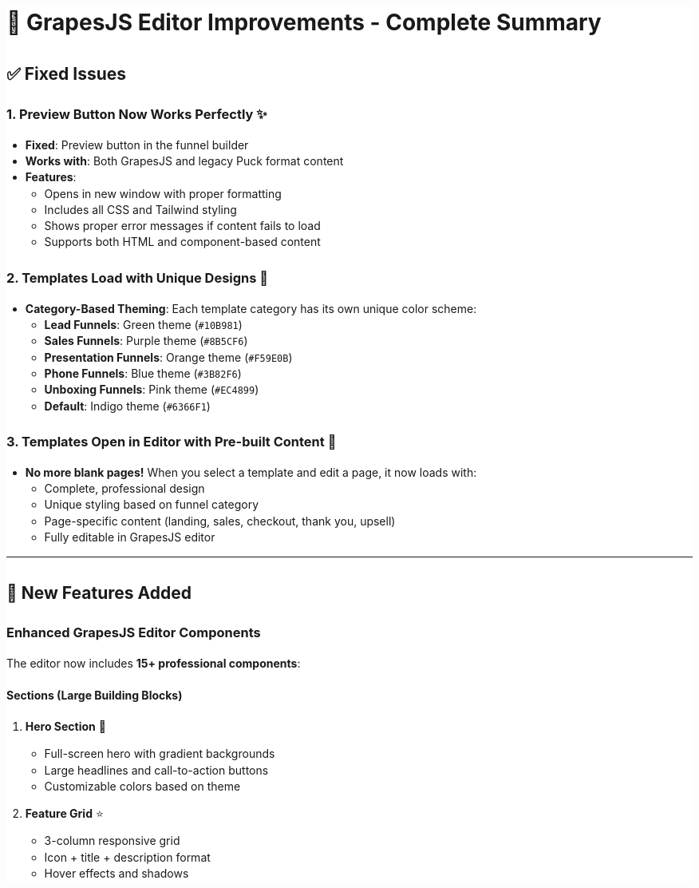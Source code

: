 # 🎨 GrapesJS Editor Improvements - Complete Summary

## ✅ Fixed Issues

### 1. **Preview Button Now Works Perfectly** ✨
- **Fixed**: Preview button in the funnel builder
- **Works with**: Both GrapesJS and legacy Puck format content
- **Features**:
  - Opens in new window with proper formatting
  - Includes all CSS and Tailwind styling
  - Shows proper error messages if content fails to load
  - Supports both HTML and component-based content

### 2. **Templates Load with Unique Designs** 🎯
- **Category-Based Theming**: Each template category has its own unique color scheme:
  - **Lead Funnels**: Green theme (`#10B981`)
  - **Sales Funnels**: Purple theme (`#8B5CF6`)
  - **Presentation Funnels**: Orange theme (`#F59E0B`)
  - **Phone Funnels**: Blue theme (`#3B82F6`)
  - **Unboxing Funnels**: Pink theme (`#EC4899`)
  - **Default**: Indigo theme (`#6366F1`)

### 3. **Templates Open in Editor with Pre-built Content** 📄
- **No more blank pages!** When you select a template and edit a page, it now loads with:
  - Complete, professional design
  - Unique styling based on funnel category
  - Page-specific content (landing, sales, checkout, thank you, upsell)
  - Fully editable in GrapesJS editor

---

## 🚀 New Features Added

### **Enhanced GrapesJS Editor Components**

The editor now includes **15+ professional components**:

#### **Sections (Large Building Blocks)**
1. **Hero Section** 🎯
   - Full-screen hero with gradient backgrounds
   - Large headlines and call-to-action buttons
   - Customizable colors based on theme

2. **Feature Grid** ⭐
   - 3-column responsive grid
   - Icon + title + description format
   - Hover effects and shadows
